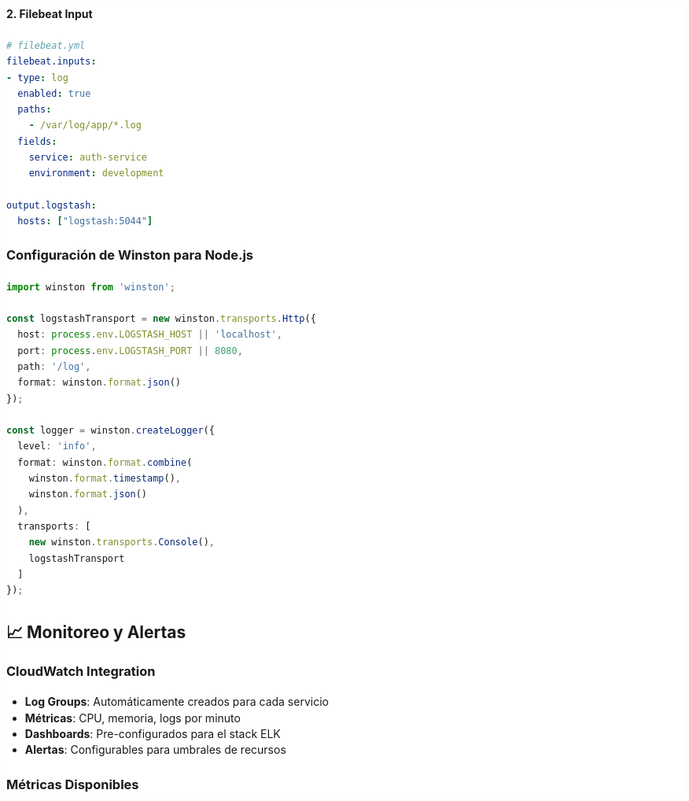 #### 2. Filebeat Input

```yaml
# filebeat.yml
filebeat.inputs:
- type: log
  enabled: true
  paths:
    - /var/log/app/*.log
  fields:
    service: auth-service
    environment: development

output.logstash:
  hosts: ["logstash:5044"]
```

### Configuración de Winston para Node.js

```typescript
import winston from 'winston';

const logstashTransport = new winston.transports.Http({
  host: process.env.LOGSTASH_HOST || 'localhost',
  port: process.env.LOGSTASH_PORT || 8080,
  path: '/log',
  format: winston.format.json()
});

const logger = winston.createLogger({
  level: 'info',
  format: winston.format.combine(
    winston.format.timestamp(),
    winston.format.json()
  ),
  transports: [
    new winston.transports.Console(),
    logstashTransport
  ]
});
```

## 📈 Monitoreo y Alertas

### CloudWatch Integration

- **Log Groups**: Automáticamente creados para cada servicio
- **Métricas**: CPU, memoria, logs por minuto
- **Dashboards**: Pre-configurados para el stack ELK
- **Alertas**: Configurables para umbrales de recursos

### Métricas Disponibles

